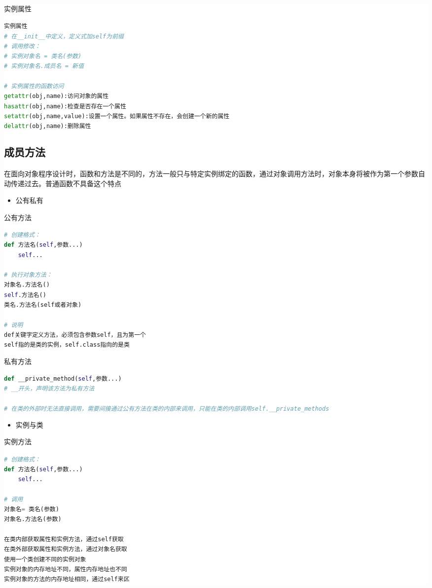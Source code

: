 实例属性

```python
实例属性
# 在__init__中定义，定义式加self为前缀
# 调用修改：
# 实例对象名 = 类名(参数)
# 实例对象名.成员名 = 新值

# 实例属性的函数访问 
getattr(obj,name):访问对象的属性
hasattr(obj,name):检查是否存在一个属性 
setattr(obj,name,value):设置一个属性。如果属性不存在，会创建一个新的属性
delattr(obj,name):删除属性
```

## 成员方法

在面向对象程序设计时，函数和方法是不同的，方法一般只与特定实例绑定的函数，通过对象调用方法时，对象本身将被作为第一个参数自动传递过去。普通函数不具备这个特点

- 公有私有

公有方法

```python
# 创建格式：
def 方法名(self,参数...)
	self...

# 执行对象方法：
对象名.方法名()
self.方法名()
类名.方法名(self或者对象)

# 说明
def关键字定义方法，必须包含参数self，且为第一个
self指的是类的实例，self.class指向的是类
```

私有方法

```python
def __private_method(self,参数...)  
# __开头，声明该方法为私有方法

# 在类的外部时无法直接调用，需要间接通过公有方法在类的内部来调用，只能在类的内部调用self.__private_methods
```

- 实例与类

实例方法

```python
# 创建格式：
def 方法名(self,参数...)
	self...

# 调用
对象名= 类名(参数)
对象名.方法名(参数)

在类内部获取属性和实例方法，通过self获取
在类外部获取属性和实例方法，通过对象名获取
使用一个类创建不同的实例对象
实例对象的内存地址不同，属性内存地址也不同
实例对象的方法的内存地址相同，通过self来区
```
